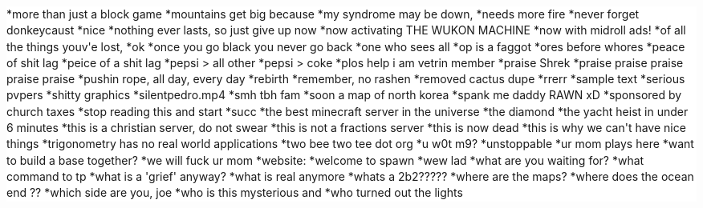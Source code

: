 *more than just a block game
*mountains get big because
*my syndrome may be down,
*needs more fire
*never forget donkeycaust
*nice
*nothing ever lasts, so just give up now
*now activating THE WUKON MACHINE
*now with midroll ads!
*of all the things youv'e lost,
*ok
*once you go black you never go back
*one who sees all
*op is a faggot
*ores before whores
*peace of shit lag
*peice of a shit lag
*pepsi > all other
*pepsi > coke
*plos help i am vetrin member
*praise Shrek
*praise praise praise praise praise
*pushin rope, all day, every day
*rebirth
*remember, no rashen
*removed cactus dupe
*rrerr
*sample text
*serious pvpers
*shitty graphics
*silentpedro.mp4
*smh tbh fam
*soon a map of north korea
*spank me daddy RAWN xD
*sponsored by church taxes
*stop reading this and start
*succ
*the best minecraft server in the universe
*the diamond
*the yacht heist in under 6 minutes
*this is a christian server, do not swear
*this is not a fractions server
*this is now dead
*this is why we can't have nice things
*trigonometry has no real world applications
*two bee two tee dot org
*u w0t m9?
*unstoppable
*ur mom plays here
*want to build a base together?
*we will fuck ur mom
*website:
*welcome to spawn
*wew lad
*what are you waiting for?
*what command to tp
*what is a 'grief' anyway?
*what is real anymore
*whats a 2b2?????
*where are the maps?
*where does the ocean end ??
*which side are you, joe
*who is this mysterious and
*who turned out the lights